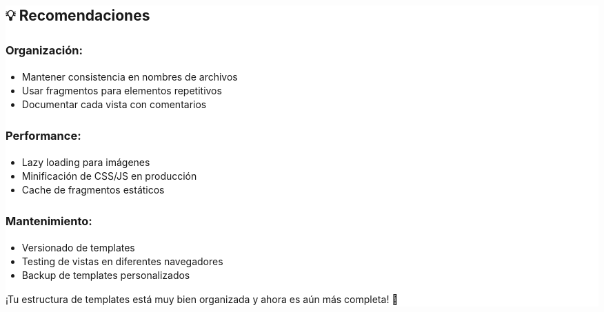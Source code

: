 ## 💡 Recomendaciones

### **Organización:**
- Mantener consistencia en nombres de archivos
- Usar fragmentos para elementos repetitivos
- Documentar cada vista con comentarios

### **Performance:**
- Lazy loading para imágenes
- Minificación de CSS/JS en producción
- Cache de fragmentos estáticos

### **Mantenimiento:**
- Versionado de templates
- Testing de vistas en diferentes navegadores
- Backup de templates personalizados

¡Tu estructura de templates está muy bien organizada y ahora es aún más completa! 🎉
